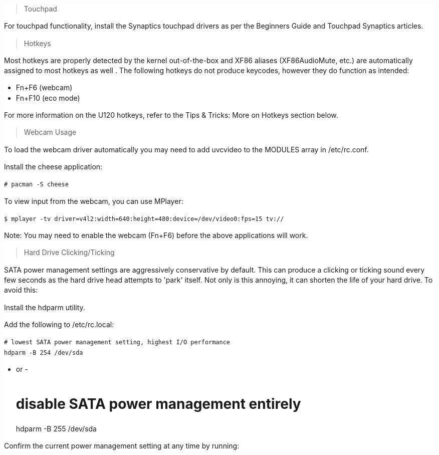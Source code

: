 > Touchpad

For touchpad functionality, install the Synaptics touchpad drivers as
per the Beginners Guide and Touchpad Synaptics articles.

> Hotkeys

Most hotkeys are properly detected by the kernel out-of-the-box and XF86
aliases (XF86AudioMute, etc.) are automatically assigned to most hotkeys
as well . The following hotkeys do not produce keycodes, however they do
function as intended:

-   Fn+F6 (webcam)
-   Fn+F10 (eco mode)

For more information on the U120 hotkeys, refer to the Tips & Tricks:
More on Hotkeys section below.

> Webcam Usage

To load the webcam driver automatically you may need to add uvcvideo to
the MODULES array in /etc/rc.conf.

Install the cheese application:

    # pacman -S cheese

To view input from the webcam, you can use MPlayer:

    $ mplayer -tv driver=v4l2:width=640:height=480:device=/dev/video0:fps=15 tv://

Note: You may need to enable the webcam (Fn+F6) before the above
applications will work.

> Hard Drive Clicking/Ticking

SATA power management settings are aggressively conservative by default.
This can produce a clicking or ticking sound every few seconds as the
hard drive head attempts to 'park' itself. Not only is this annoying, it
can shorten the life of your hard drive. To avoid this:

Install the hdparm utility.

Add the following to /etc/rc.local:

    # lowest SATA power management setting, highest I/O performance
    hdparm -B 254 /dev/sda

- or -

    # disable SATA power management entirely
    hdparm -B 255 /dev/sda

Confirm the current power management setting at any time by running:
